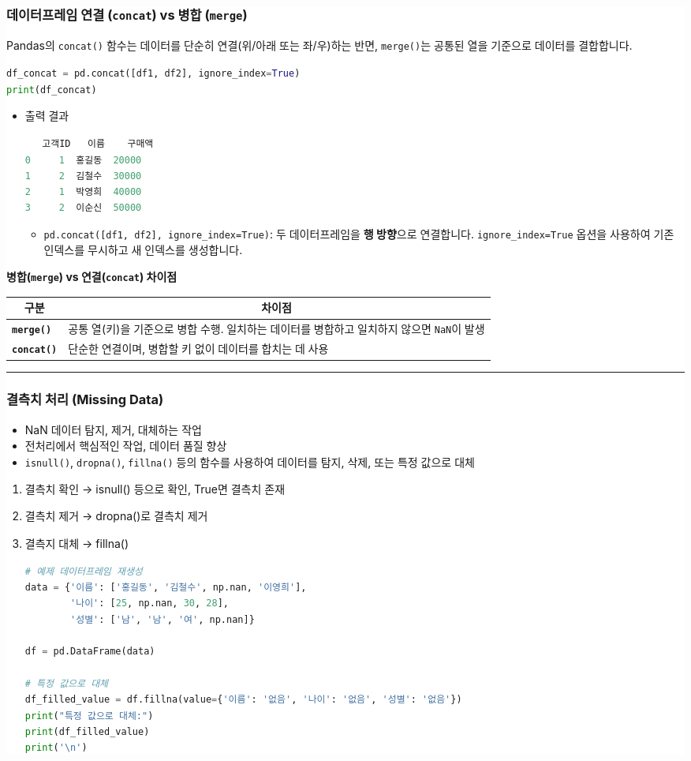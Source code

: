 ### 데이터프레임 연결 (`concat`) vs 병합 (`merge`)

Pandas의 `concat()` 함수는 데이터를 단순히 연결(위/아래 또는 좌/우)하는 반면, `merge()`는 공통된 열을 기준으로 데이터를 결합합니다.

```python
df_concat = pd.concat([df1, df2], ignore_index=True)
print(df_concat)
```

- 출력 결과
    
    ```python
       고객ID   이름    구매액
    0     1  홍길동  20000
    1     2  김철수  30000
    2     1  박영희  40000
    3     2  이순신  50000
    ```
    
    - `pd.concat([df1, df2], ignore_index=True)`: 두 데이터프레임을 **행 방향**으로 연결합니다. `ignore_index=True` 옵션을 사용하여 기존 인덱스를 무시하고 새 인덱스를 생성합니다.
    

**병합(`merge`) vs 연결(`concat`) 차이점**

| 구분 | 차이점 |
| --- | --- |
| **`merge()`** | 공통 열(키)을 기준으로 병합 수행. 일치하는 데이터를 병합하고 일치하지 않으면 `NaN`이 발생 |
| **`concat()`** | 단순한 연결이며, 병합할 키 없이 데이터를 합치는 데 사용 |

---

### 결측치 처리 (Missing Data)

- NaN 데이터 탐지, 제거, 대체하는 작업
- 전처리에서 핵심적인 작업, 데이터 품질 향상
- `isnull()`, `dropna()`, `fillna()` 등의 함수를 사용하여 데이터를 탐지, 삭제, 또는 특정 값으로 대체

1. 결측치 확인 → isnull() 등으로 확인, True면 결측치 존재
2. 결측치 제거 → dropna()로 결측치 제거
3. 결측지 대체 → fillna()
    
    ```python
    # 예제 데이터프레임 재생성
    data = {'이름': ['홍길동', '김철수', np.nan, '이영희'],
            '나이': [25, np.nan, 30, 28],
            '성별': ['남', '남', '여', np.nan]}
    
    df = pd.DataFrame(data)
    
    # 특정 값으로 대체
    df_filled_value = df.fillna(value={'이름': '없음', '나이': '없음', '성별': '없음'})
    print("특정 값으로 대체:")
    print(df_filled_value)
    print('\n')
    